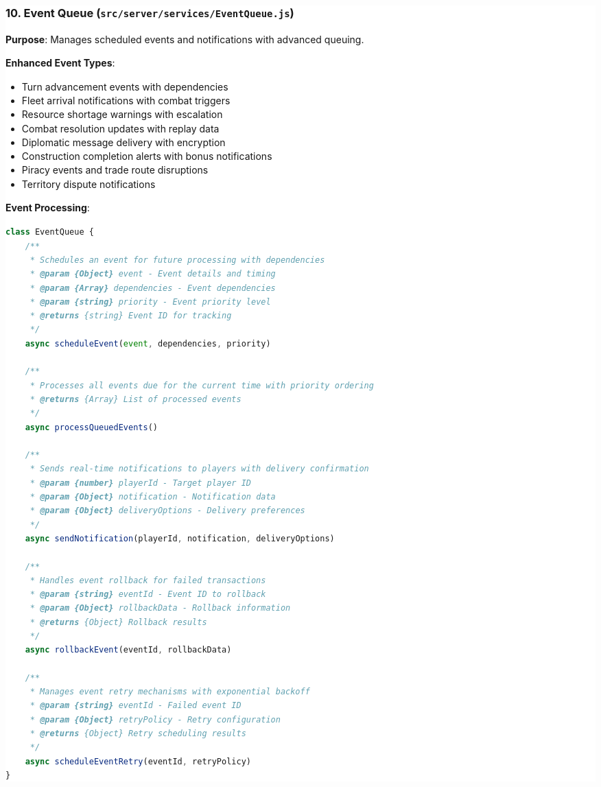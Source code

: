 ### 10. Event Queue (`src/server/services/EventQueue.js`)

**Purpose**: Manages scheduled events and notifications with advanced queuing.

**Enhanced Event Types**:
- Turn advancement events with dependencies
- Fleet arrival notifications with combat triggers
- Resource shortage warnings with escalation
- Combat resolution updates with replay data
- Diplomatic message delivery with encryption
- Construction completion alerts with bonus notifications
- Piracy events and trade route disruptions
- Territory dispute notifications

**Event Processing**:
```javascript
class EventQueue {
    /**
     * Schedules an event for future processing with dependencies
     * @param {Object} event - Event details and timing
     * @param {Array} dependencies - Event dependencies
     * @param {string} priority - Event priority level
     * @returns {string} Event ID for tracking
     */
    async scheduleEvent(event, dependencies, priority)

    /**
     * Processes all events due for the current time with priority ordering
     * @returns {Array} List of processed events
     */
    async processQueuedEvents()

    /**
     * Sends real-time notifications to players with delivery confirmation
     * @param {number} playerId - Target player ID
     * @param {Object} notification - Notification data
     * @param {Object} deliveryOptions - Delivery preferences
     */
    async sendNotification(playerId, notification, deliveryOptions)

    /**
     * Handles event rollback for failed transactions
     * @param {string} eventId - Event ID to rollback
     * @param {Object} rollbackData - Rollback information
     * @returns {Object} Rollback results
     */
    async rollbackEvent(eventId, rollbackData)

    /**
     * Manages event retry mechanisms with exponential backoff
     * @param {string} eventId - Failed event ID
     * @param {Object} retryPolicy - Retry configuration
     * @returns {Object} Retry scheduling results
     */
    async scheduleEventRetry(eventId, retryPolicy)
}
```
